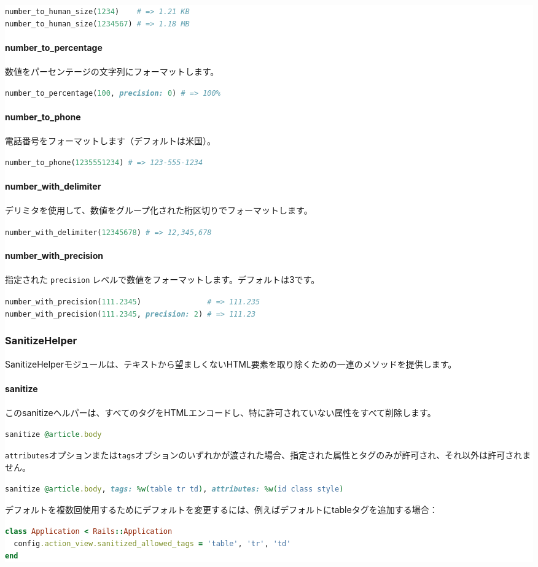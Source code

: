 ```ruby
number_to_human_size(1234)    # => 1.21 KB
number_to_human_size(1234567) # => 1.18 MB
```

#### number_to_percentage

数値をパーセンテージの文字列にフォーマットします。
```ruby
number_to_percentage(100, precision: 0) # => 100%
```

#### number_to_phone

電話番号をフォーマットします（デフォルトは米国）。

```ruby
number_to_phone(1235551234) # => 123-555-1234
```

#### number_with_delimiter

デリミタを使用して、数値をグループ化された桁区切りでフォーマットします。

```ruby
number_with_delimiter(12345678) # => 12,345,678
```

#### number_with_precision

指定された `precision` レベルで数値をフォーマットします。デフォルトは3です。

```ruby
number_with_precision(111.2345)               # => 111.235
number_with_precision(111.2345, precision: 2) # => 111.23
```

### SanitizeHelper

SanitizeHelperモジュールは、テキストから望ましくないHTML要素を取り除くための一連のメソッドを提供します。

#### sanitize

このsanitizeヘルパーは、すべてのタグをHTMLエンコードし、特に許可されていない属性をすべて削除します。

```ruby
sanitize @article.body
```

`attributes`オプションまたは`tags`オプションのいずれかが渡された場合、指定された属性とタグのみが許可され、それ以外は許可されません。

```ruby
sanitize @article.body, tags: %w(table tr td), attributes: %w(id class style)
```

デフォルトを複数回使用するためにデフォルトを変更するには、例えばデフォルトにtableタグを追加する場合：

```ruby
class Application < Rails::Application
  config.action_view.sanitized_allowed_tags = 'table', 'tr', 'td'
end
```
